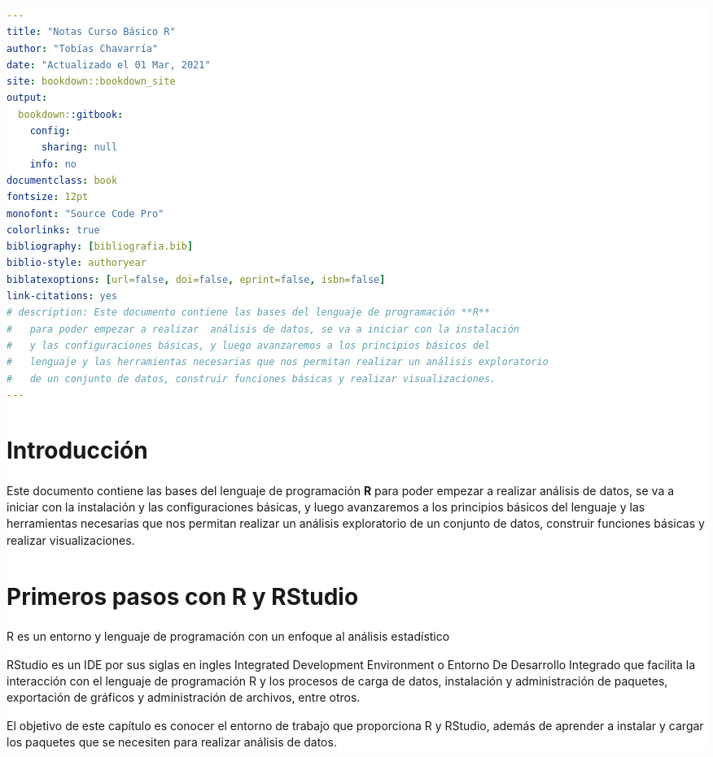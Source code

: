 ```yaml
--- 
title: "Notas Curso Básico R"
author: "Tobías Chavarría"
date: "Actualizado el 01 Mar, 2021"
site: bookdown::bookdown_site
output: 
  bookdown::gitbook:
    config:
      sharing: null
    info: no
documentclass: book
fontsize: 12pt
monofont: "Source Code Pro"
colorlinks: true
bibliography: [bibliografia.bib]
biblio-style: authoryear
biblatexoptions: [url=false, doi=false, eprint=false, isbn=false]
link-citations: yes
# description: Este documento contiene las bases del lenguaje de programación **R**
#   para poder empezar a realizar  análisis de datos, se va a iniciar con la instalación
#   y las configuraciones básicas, y luego avanzaremos a los principios básicos del
#   lenguaje y las herramientas necesarias que nos permitan realizar un análisis exploratorio
#   de un conjunto de datos, construir funciones básicas y realizar visualizaciones.
---
```



# Introducción

Este documento contiene las bases del lenguaje de programación **R** para poder
empezar a realizar  análisis de datos, se va a iniciar con la instalación y las
configuraciones básicas, y luego avanzaremos a los principios básicos del
lenguaje y las herramientas necesarias que nos permitan realizar un análisis
exploratorio de un conjunto de datos, construir funciones básicas y realizar visualizaciones.








# **Primeros pasos con R y RStudio**

R es un entorno y lenguaje de programación con un enfoque al análisis estadístico

RStudio es un IDE por sus siglas en ingles Integrated Development Environment o Entorno De Desarrollo Integrado que facilita la interacción con el lenguaje de programación R y los procesos de carga de datos, instalación y administración de paquetes, exportación de gráficos y administración de archivos, entre otros.

El objetivo de este capítulo es conocer el entorno de trabajo que proporciona R y RStudio, además de aprender a instalar y cargar los paquetes que se necesiten para realizar análisis de datos.
